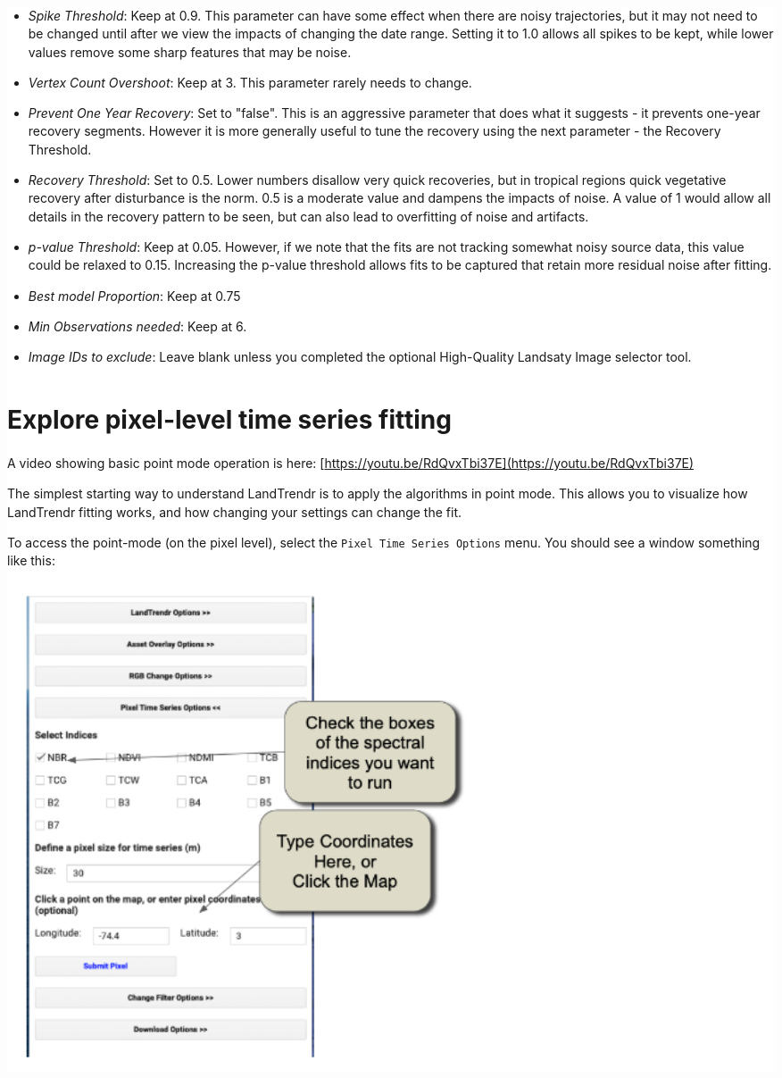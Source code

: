 * *Spike Threshold*: Keep at 0.9. This parameter can have some effect when there are noisy trajectories, but it may not need to be changed until after we view the impacts of changing the date range. Setting it to 1.0 allows all spikes to be kept, while lower values remove some sharp features that may be noise.

* *Vertex Count Overshoot*: Keep at 3. This parameter rarely needs to change.

* *Prevent One Year Recovery*: Set to "false". This is an aggressive parameter that does what it suggests - it prevents one-year recovery segments. However it is more generally useful to tune the recovery using the next parameter - the Recovery Threshold.

* *Recovery Threshold*: Set to 0.5. Lower numbers disallow very quick recoveries, but in tropical regions quick vegetative recovery after disturbance is the norm. 0.5 is a moderate value and dampens the impacts of noise. A value of 1 would allow all details in the recovery pattern to be seen, but can also lead to overfitting of noise and artifacts.

* *p-value Threshold*: Keep at 0.05. However, if we note that the fits are not tracking somewhat noisy source data, this value could  be relaxed to 0.15. Increasing the p-value threshold allows fits to be captured that retain more residual noise after fitting.

* *Best model Proportion*: Keep at 0.75

* *Min Observations needed*: Keep at 6.

* *Image IDs to exclude*: Leave blank unless you completed the optional High-Quality Landsaty Image selector tool.

# Explore pixel-level time series fitting

A video showing basic point mode operation is here: [https://youtu.be/RdQvxTbi37E](https://youtu.be/RdQvxTbi37E)

The simplest starting way to understand LandTrendr is to apply the algorithms in point mode. This allows you to visualize how LandTrendr fitting works, and how changing your settings can change the fit. 

To access the point-mode (on the pixel level), select the `Pixel Time Series Options` menu. You should see a window something like this:

<img align="center" src="../images/gee-change-detection/LT_pixeloptions.png" hspace="15" vspace="10" width="500">
